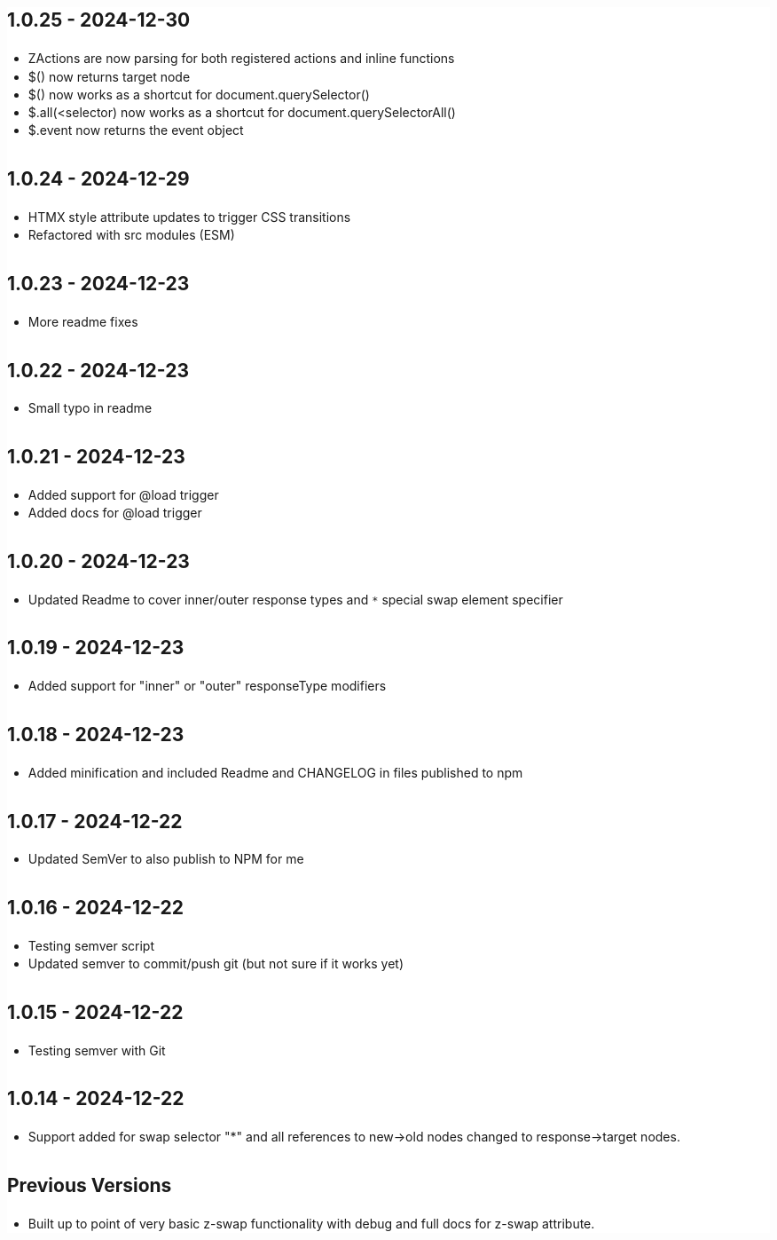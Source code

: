 ## 1.0.25 - 2024-12-30
- ZActions are now parsing for both registered actions and inline functions
- $() now returns target node
- $(<selector>) now works as a shortcut for document.querySelector()
- $.all(<selector) now works as a shortcut for document.querySelectorAll()
- $.event now returns the event object

## 1.0.24 - 2024-12-29
- HTMX style attribute updates to trigger CSS transitions
- Refactored with src modules (ESM)

## 1.0.23 - 2024-12-23
- More readme fixes

## 1.0.22 - 2024-12-23
- Small typo in readme

## 1.0.21 - 2024-12-23
- Added support for @load trigger
- Added docs for @load trigger

## 1.0.20 - 2024-12-23
- Updated Readme to cover inner/outer response types and `*` special swap element specifier

## 1.0.19 - 2024-12-23
- Added support for "inner" or "outer" responseType modifiers

## 1.0.18 - 2024-12-23
- Added minification and included Readme and CHANGELOG in files published to npm

## 1.0.17 - 2024-12-22
- Updated SemVer to also publish to NPM for me

## 1.0.16 - 2024-12-22
- Testing semver script
- Updated semver to commit/push git (but not sure if it works yet)

## 1.0.15 - 2024-12-22
- Testing semver with Git

## 1.0.14 - 2024-12-22
- Support added for swap selector "*" and all references to new->old nodes changed to response->target nodes.

## Previous Versions
- Built up to point of very basic z-swap functionality with debug and full docs for z-swap attribute.

